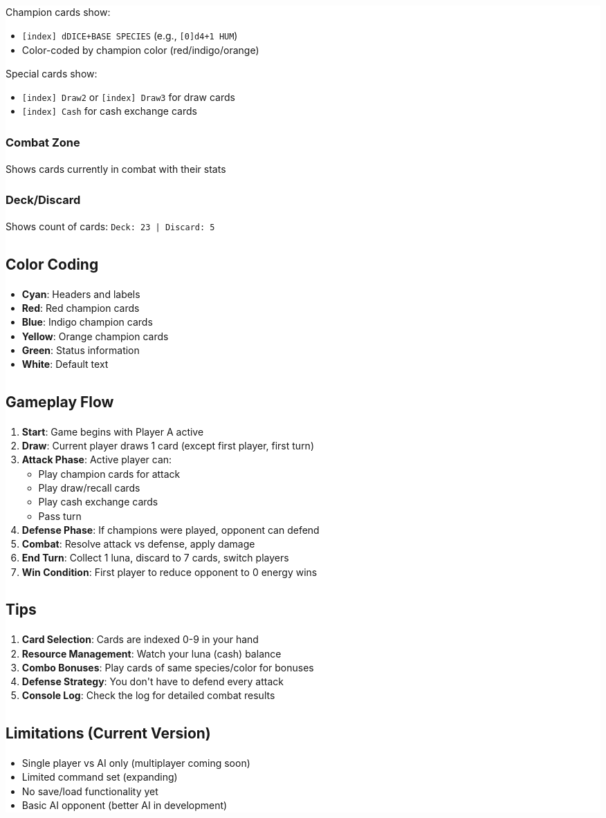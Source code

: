 Champion cards show:
- `[index] dDICE+BASE SPECIES` (e.g., `[0]d4+1 HUM`)
- Color-coded by champion color (red/indigo/orange)

Special cards show:
- `[index] Draw2` or `[index] Draw3` for draw cards
- `[index] Cash` for cash exchange cards

### Combat Zone
Shows cards currently in combat with their stats

### Deck/Discard
Shows count of cards: `Deck: 23 | Discard: 5`

## Color Coding

- **Cyan**: Headers and labels
- **Red**: Red champion cards
- **Blue**: Indigo champion cards
- **Yellow**: Orange champion cards
- **Green**: Status information
- **White**: Default text

## Gameplay Flow

1. **Start**: Game begins with Player A active
2. **Draw**: Current player draws 1 card (except first player, first turn)
3. **Attack Phase**: Active player can:
   - Play champion cards for attack
   - Play draw/recall cards
   - Play cash exchange cards
   - Pass turn
4. **Defense Phase**: If champions were played, opponent can defend
5. **Combat**: Resolve attack vs defense, apply damage
6. **End Turn**: Collect 1 luna, discard to 7 cards, switch players
7. **Win Condition**: First player to reduce opponent to 0 energy wins

## Tips

1. **Card Selection**: Cards are indexed 0-9 in your hand
2. **Resource Management**: Watch your luna (cash) balance
3. **Combo Bonuses**: Play cards of same species/color for bonuses
4. **Defense Strategy**: You don't have to defend every attack
5. **Console Log**: Check the log for detailed combat results

## Limitations (Current Version)

- Single player vs AI only (multiplayer coming soon)
- Limited command set (expanding)
- No save/load functionality yet
- Basic AI opponent (better AI in development)
